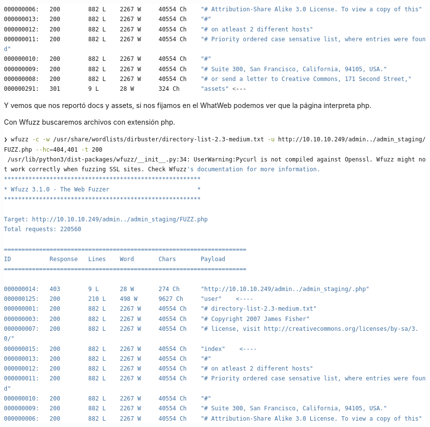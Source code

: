 ```bash
000000006:   200        882 L    2267 W     40554 Ch    "# Attribution-Share Alike 3.0 License. To view a copy of this"                                                                            
000000013:   200        882 L    2267 W     40554 Ch    "#"                                                                                                                                        
000000012:   200        882 L    2267 W     40554 Ch    "# on atleast 2 different hosts"                                                                                                           
000000011:   200        882 L    2267 W     40554 Ch    "# Priority ordered case sensative list, where entries were found"                                                                         
000000010:   200        882 L    2267 W     40554 Ch    "#"                                                                                                                                        
000000009:   200        882 L    2267 W     40554 Ch    "# Suite 300, San Francisco, California, 94105, USA."                                                                                      
000000008:   200        882 L    2267 W     40554 Ch    "# or send a letter to Creative Commons, 171 Second Street,"                                                                               
000000291:   301        9 L      28 W       324 Ch      "assets" <---

```
Y vemos que nos reportó docs y assets, si nos fijamos en el WhatWeb podemos ver que la página interpreta php.

Con Wfuzz buscaremos archivos con extensión php.

```bash
❯ wfuzz -c -w /usr/share/wordlists/dirbuster/directory-list-2.3-medium.txt -u http://10.10.10.249/admin../admin_staging/FUZZ.php --hc=404,401 -t 200
 /usr/lib/python3/dist-packages/wfuzz/__init__.py:34: UserWarning:Pycurl is not compiled against Openssl. Wfuzz might not work correctly when fuzzing SSL sites. Check Wfuzz's documentation for more information.
********************************************************
* Wfuzz 3.1.0 - The Web Fuzzer                         *
********************************************************

Target: http://10.10.10.249/admin../admin_staging/FUZZ.php
Total requests: 220560

=====================================================================
ID           Response   Lines    Word       Chars       Payload                                                                                                                                    
=====================================================================

000000014:   403        9 L      28 W       274 Ch      "http://10.10.10.249/admin../admin_staging/.php"                                                                                           
000000125:   200        210 L    498 W      9627 Ch     "user"    <----                                                                                                                           
000000001:   200        882 L    2267 W     40554 Ch    "# directory-list-2.3-medium.txt"                                                                                                          
000000003:   200        882 L    2267 W     40554 Ch    "# Copyright 2007 James Fisher"                                                                                                            
000000007:   200        882 L    2267 W     40554 Ch    "# license, visit http://creativecommons.org/licenses/by-sa/3.0/"                                                                          
000000015:   200        882 L    2267 W     40554 Ch    "index"    <----                                                                                                                             
000000013:   200        882 L    2267 W     40554 Ch    "#"                                                                                                                                        
000000012:   200        882 L    2267 W     40554 Ch    "# on atleast 2 different hosts"                                                                                                           
000000011:   200        882 L    2267 W     40554 Ch    "# Priority ordered case sensative list, where entries were found"                                                                         
000000010:   200        882 L    2267 W     40554 Ch    "#"                                                                                                                                        
000000009:   200        882 L    2267 W     40554 Ch    "# Suite 300, San Francisco, California, 94105, USA."                                                                                      
000000006:   200        882 L    2267 W     40554 Ch    "# Attribution-Share Alike 3.0 License. To view a copy of this"                                                                            
```